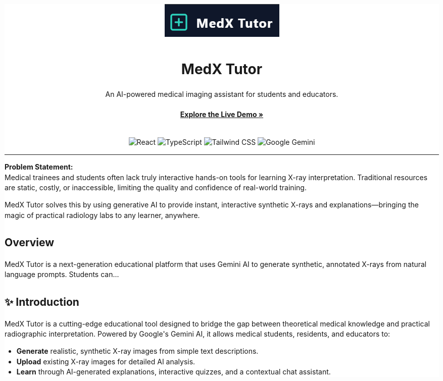 
<div align="center">
  <img src="./repo_images/logo.png" alt="Logo" >
  <h1 align="center">MedX Tutor</h1>
  <p align="center">
    An AI-powered medical imaging assistant for students and educators.
    <br />
    <br />
    <!-- TODO: Add your live demo link here -->
    <a href="https://www.youtube.com/watch?v=85wIQd-4EEg"><strong>Explore the Live Demo »</strong></a>
    <br />
    <br />
  </p>
</div>


<div align="center">
  <img src="https://img.shields.io/badge/React-20232A?style=for-the-badge&logo=react&logoColor=61DAFB" alt="React">
  <img src="https://img.shields.io/badge/TypeScript-007ACC?style=for-the-badge&logo=typescript&logoColor=white" alt="TypeScript">
  <img src="https://img.shields.io/badge/Tailwind_CSS-38B2AC?style=for-the-badge&logo=tailwind-css&logoColor=white" alt="Tailwind CSS">
  <img src="https://img.shields.io/badge/Google%20Gemini-4285F4?style=for-the-badge&logo=google-gemini&logoColor=white" alt="Google Gemini">
</div>

---



**Problem Statement:**  
Medical trainees and students often lack truly interactive hands-on tools for learning X-ray interpretation. Traditional resources are static, costly, or inaccessible, limiting the quality and confidence of real-world training.

MedX Tutor solves this by using generative AI to provide instant, interactive synthetic X-rays and explanations—bringing the magic of practical radiology labs to any learner, anywhere.

## Overview
MedX Tutor is a next-generation educational platform that uses Gemini AI to generate synthetic, annotated X-rays from natural language prompts. Students can...



## ✨ Introduction

MedX Tutor is a cutting-edge educational tool designed to bridge the gap between theoretical medical knowledge and practical radiographic interpretation. Powered by Google's Gemini AI, it allows medical students, residents, and educators to:

-   **Generate** realistic, synthetic X-ray images from simple text descriptions.
-   **Upload** existing X-ray images for detailed AI analysis.
-   **Learn** through AI-generated explanations, interactive quizzes, and a contextual chat assistant.
